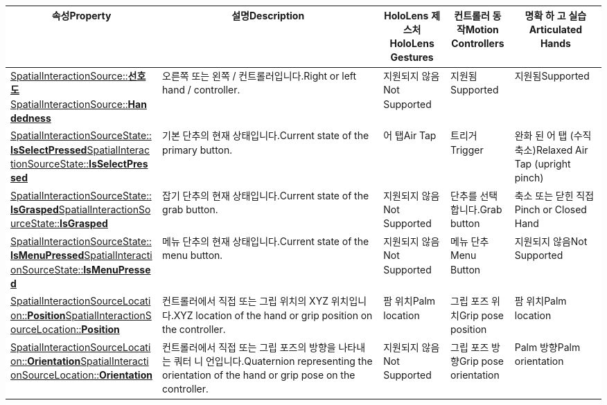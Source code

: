 | <span data-ttu-id="3c14c-169">속성</span><span class="sxs-lookup"><span data-stu-id="3c14c-169">Property</span></span> | <span data-ttu-id="3c14c-170">설명</span><span class="sxs-lookup"><span data-stu-id="3c14c-170">Description</span></span> | <span data-ttu-id="3c14c-171">HoloLens 제스처</span><span class="sxs-lookup"><span data-stu-id="3c14c-171">HoloLens Gestures</span></span> | <span data-ttu-id="3c14c-172">컨트롤러 동작</span><span class="sxs-lookup"><span data-stu-id="3c14c-172">Motion Controllers</span></span> | <span data-ttu-id="3c14c-173">명확 하 고 실습</span><span class="sxs-lookup"><span data-stu-id="3c14c-173">Articulated Hands</span></span>|
|--- |--- |--- |--- |--- |
| [<span data-ttu-id="3c14c-174">SpatialInteractionSource::**선호도**</span><span class="sxs-lookup"><span data-stu-id="3c14c-174">SpatialInteractionSource::**Handedness**</span></span>](https://docs.microsoft.com/en-us/uwp/api/windows.ui.input.spatial.spatialinteractionsource.handedness) | <span data-ttu-id="3c14c-175">오른쪽 또는 왼쪽 / 컨트롤러입니다.</span><span class="sxs-lookup"><span data-stu-id="3c14c-175">Right or left hand / controller.</span></span> | <span data-ttu-id="3c14c-176">지원되지 않음</span><span class="sxs-lookup"><span data-stu-id="3c14c-176">Not Supported</span></span> | <span data-ttu-id="3c14c-177">지원됨</span><span class="sxs-lookup"><span data-stu-id="3c14c-177">Supported</span></span> | <span data-ttu-id="3c14c-178">지원됨</span><span class="sxs-lookup"><span data-stu-id="3c14c-178">Supported</span></span> |
| [<span data-ttu-id="3c14c-179">SpatialInteractionSourceState::**IsSelectPressed**</span><span class="sxs-lookup"><span data-stu-id="3c14c-179">SpatialInteractionSourceState::**IsSelectPressed**</span></span>](https://docs.microsoft.com/en-us/uwp/api/windows.ui.input.spatial.spatialinteractionsourcestate.isselectpressed) | <span data-ttu-id="3c14c-180">기본 단추의 현재 상태입니다.</span><span class="sxs-lookup"><span data-stu-id="3c14c-180">Current state of the primary button.</span></span> | <span data-ttu-id="3c14c-181">어 탭</span><span class="sxs-lookup"><span data-stu-id="3c14c-181">Air Tap</span></span> | <span data-ttu-id="3c14c-182">트리거</span><span class="sxs-lookup"><span data-stu-id="3c14c-182">Trigger</span></span> | <span data-ttu-id="3c14c-183">완화 된 어 탭 (수직 축소)</span><span class="sxs-lookup"><span data-stu-id="3c14c-183">Relaxed Air Tap (upright pinch)</span></span> |
| [<span data-ttu-id="3c14c-184">SpatialInteractionSourceState::**IsGrasped**</span><span class="sxs-lookup"><span data-stu-id="3c14c-184">SpatialInteractionSourceState::**IsGrasped**</span></span>](https://docs.microsoft.com/en-us/uwp/api/windows.ui.input.spatial.spatialinteractionsourcestate.isgrasped) | <span data-ttu-id="3c14c-185">잡기 단추의 현재 상태입니다.</span><span class="sxs-lookup"><span data-stu-id="3c14c-185">Current state of the grab button.</span></span> | <span data-ttu-id="3c14c-186">지원되지 않음</span><span class="sxs-lookup"><span data-stu-id="3c14c-186">Not Supported</span></span> | <span data-ttu-id="3c14c-187">단추를 선택 합니다.</span><span class="sxs-lookup"><span data-stu-id="3c14c-187">Grab button</span></span> | <span data-ttu-id="3c14c-188">축소 또는 닫힌 직접</span><span class="sxs-lookup"><span data-stu-id="3c14c-188">Pinch or Closed Hand</span></span> |
| [<span data-ttu-id="3c14c-189">SpatialInteractionSourceState::**IsMenuPressed**</span><span class="sxs-lookup"><span data-stu-id="3c14c-189">SpatialInteractionSourceState::**IsMenuPressed**</span></span>](https://docs.microsoft.com/en-us/uwp/api/windows.ui.input.spatial.spatialinteractionsourcestate.ismenupressed) | <span data-ttu-id="3c14c-190">메뉴 단추의 현재 상태입니다.</span><span class="sxs-lookup"><span data-stu-id="3c14c-190">Current state of the menu button.</span></span>    | <span data-ttu-id="3c14c-191">지원되지 않음</span><span class="sxs-lookup"><span data-stu-id="3c14c-191">Not Supported</span></span> | <span data-ttu-id="3c14c-192">메뉴 단추</span><span class="sxs-lookup"><span data-stu-id="3c14c-192">Menu Button</span></span> | <span data-ttu-id="3c14c-193">지원되지 않음</span><span class="sxs-lookup"><span data-stu-id="3c14c-193">Not Supported</span></span> |
| [<span data-ttu-id="3c14c-194">SpatialInteractionSourceLocation::**Position**</span><span class="sxs-lookup"><span data-stu-id="3c14c-194">SpatialInteractionSourceLocation::**Position**</span></span>](https://docs.microsoft.com/en-us/uwp/api/windows.ui.input.spatial.spatialinteractionsourcelocation.position) | <span data-ttu-id="3c14c-195">컨트롤러에서 직접 또는 그립 위치의 XYZ 위치입니다.</span><span class="sxs-lookup"><span data-stu-id="3c14c-195">XYZ location of the hand or grip position on the controller.</span></span> | <span data-ttu-id="3c14c-196">팜 위치</span><span class="sxs-lookup"><span data-stu-id="3c14c-196">Palm location</span></span> | <span data-ttu-id="3c14c-197">그립 포즈 위치</span><span class="sxs-lookup"><span data-stu-id="3c14c-197">Grip pose position</span></span> | <span data-ttu-id="3c14c-198">팜 위치</span><span class="sxs-lookup"><span data-stu-id="3c14c-198">Palm location</span></span> |
| [<span data-ttu-id="3c14c-199">SpatialInteractionSourceLocation::**Orientation**</span><span class="sxs-lookup"><span data-stu-id="3c14c-199">SpatialInteractionSourceLocation::**Orientation**</span></span>](https://docs.microsoft.com/en-us/uwp/api/windows.ui.input.spatial.spatialinteractionsourcelocation.orientation) | <span data-ttu-id="3c14c-200">컨트롤러에서 직접 또는 그립 포즈의 방향을 나타내는 쿼터 니 언입니다.</span><span class="sxs-lookup"><span data-stu-id="3c14c-200">Quaternion representing the orientation of the hand or grip pose on the controller.</span></span> | <span data-ttu-id="3c14c-201">지원되지 않음</span><span class="sxs-lookup"><span data-stu-id="3c14c-201">Not Supported</span></span> | <span data-ttu-id="3c14c-202">그립 포즈 방향</span><span class="sxs-lookup"><span data-stu-id="3c14c-202">Grip pose orientation</span></span> | <span data-ttu-id="3c14c-203">Palm 방향</span><span class="sxs-lookup"><span data-stu-id="3c14c-203">Palm orientation</span></span> |